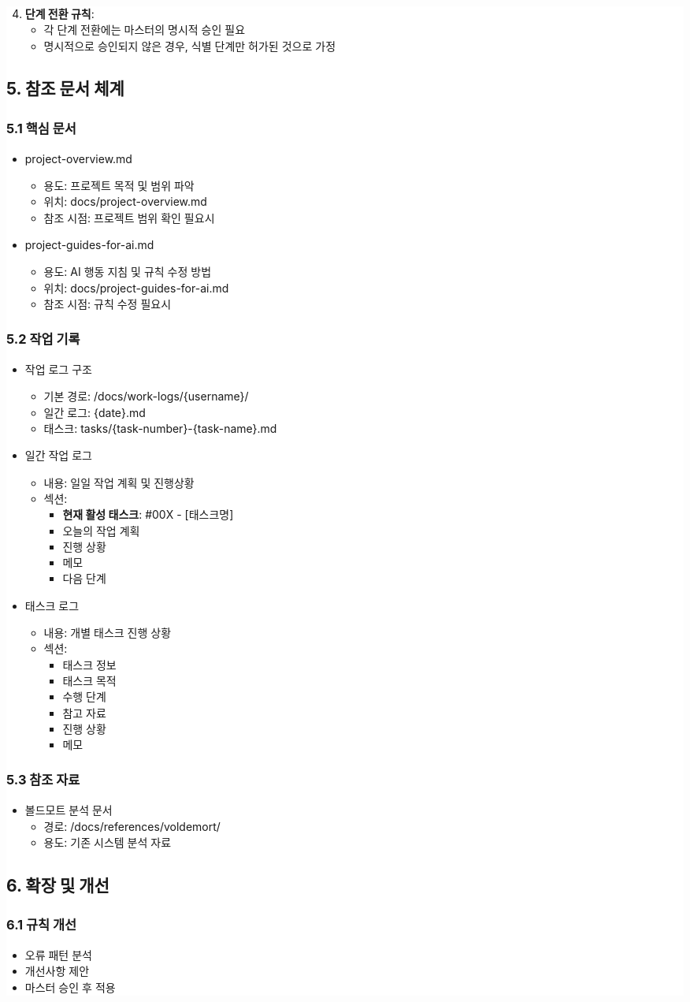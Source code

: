 4. **단계 전환 규칙**:
   * 각 단계 전환에는 마스터의 명시적 승인 필요
   * 명시적으로 승인되지 않은 경우, 식별 단계만 허가된 것으로 가정

## 5. 참조 문서 체계
### 5.1 핵심 문서
- project-overview.md
  * 용도: 프로젝트 목적 및 범위 파악
  * 위치: docs/project-overview.md
  * 참조 시점: 프로젝트 범위 확인 필요시

- project-guides-for-ai.md
  * 용도: AI 행동 지침 및 규칙 수정 방법
  * 위치: docs/project-guides-for-ai.md
  * 참조 시점: 규칙 수정 필요시

### 5.2 작업 기록
- 작업 로그 구조
  * 기본 경로: /docs/work-logs/{username}/
  * 일간 로그: {date}.md
  * 태스크: tasks/{task-number}-{task-name}.md

- 일간 작업 로그
  * 내용: 일일 작업 계획 및 진행상황
  * 섹션: 
    - **현재 활성 태스크**: #00X - [태스크명]
    - 오늘의 작업 계획
    - 진행 상황
    - 메모
    - 다음 단계

- 태스크 로그
  * 내용: 개별 태스크 진행 상황
  * 섹션:
    - 태스크 정보
    - 태스크 목적
    - 수행 단계
    - 참고 자료
    - 진행 상황
    - 메모

### 5.3 참조 자료
- 볼드모트 분석 문서
  * 경로: /docs/references/voldemort/
  * 용도: 기존 시스템 분석 자료

## 6. 확장 및 개선
### 6.1 규칙 개선
- 오류 패턴 분석
- 개선사항 제안
- 마스터 승인 후 적용
